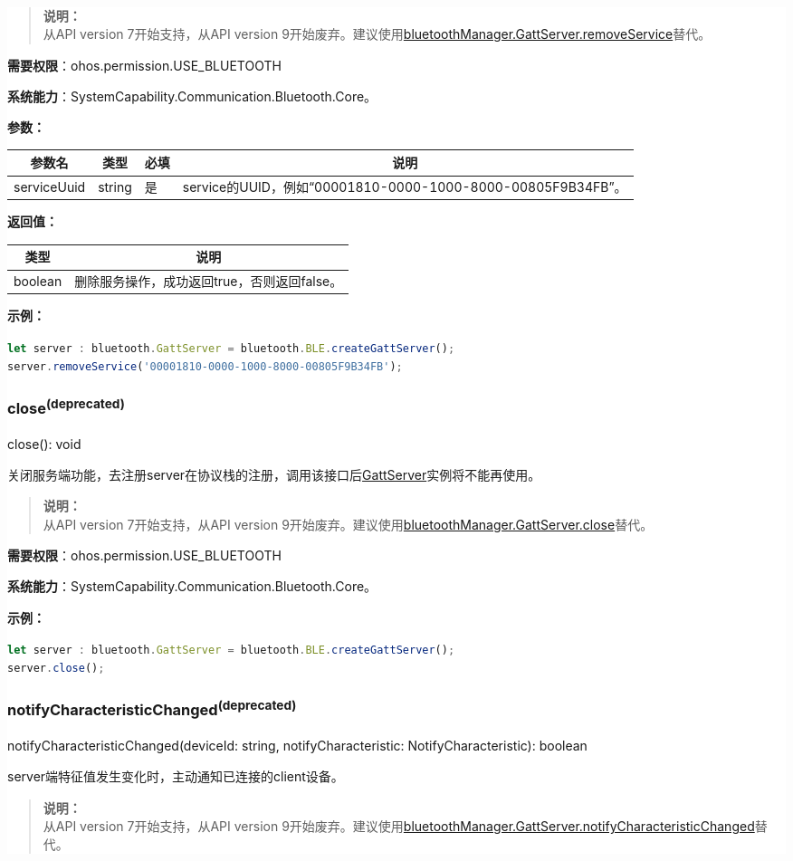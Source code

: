 > **说明：**<br/>
> 从API version 7开始支持，从API version 9开始废弃。建议使用[bluetoothManager.GattServer.removeService](js-apis-bluetoothManager.md#removeservicedeprecated)替代。

**需要权限**：ohos.permission.USE_BLUETOOTH

**系统能力**：SystemCapability.Communication.Bluetooth.Core。

**参数：**

| 参数名         | 类型     | 必填   | 说明                                       |
| ----------- | ------ | ---- | ---------------------------------------- |
| serviceUuid | string | 是    | service的UUID，例如“00001810-0000-1000-8000-00805F9B34FB”。 |

**返回值：**

| 类型      | 说明                         |
| ------- | -------------------------- |
| boolean | 删除服务操作，成功返回true，否则返回false。 |

**示例：**

```js
let server : bluetooth.GattServer = bluetooth.BLE.createGattServer();
server.removeService('00001810-0000-1000-8000-00805F9B34FB');
```


### close<sup>(deprecated)</sup>

close(): void

关闭服务端功能，去注册server在协议栈的注册，调用该接口后[GattServer](#gattserver)实例将不能再使用。

> **说明：**<br/>
> 从API version 7开始支持，从API version 9开始废弃。建议使用[bluetoothManager.GattServer.close](js-apis-bluetoothManager.md#closedeprecated)替代。

**需要权限**：ohos.permission.USE_BLUETOOTH

**系统能力**：SystemCapability.Communication.Bluetooth.Core。

**示例：**

```js
let server : bluetooth.GattServer = bluetooth.BLE.createGattServer();
server.close();
```


### notifyCharacteristicChanged<sup>(deprecated)</sup>

notifyCharacteristicChanged(deviceId: string, notifyCharacteristic: NotifyCharacteristic): boolean

server端特征值发生变化时，主动通知已连接的client设备。

> **说明：**<br/>
> 从API version 7开始支持，从API version 9开始废弃。建议使用[bluetoothManager.GattServer.notifyCharacteristicChanged](js-apis-bluetoothManager.md#notifycharacteristicchangeddeprecated)替代。
